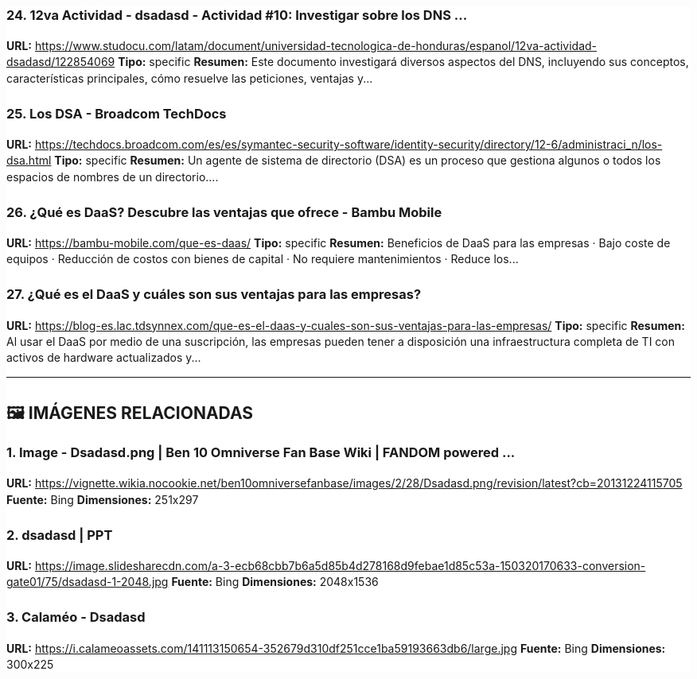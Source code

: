 ### 24. 12va Actividad - dsadasd - Actividad #10: Investigar sobre los DNS ...
**URL:** https://www.studocu.com/latam/document/universidad-tecnologica-de-honduras/espanol/12va-actividad-dsadasd/122854069
**Tipo:** specific
**Resumen:** Este documento investigará diversos aspectos del DNS, incluyendo sus conceptos, características principales, cómo resuelve las peticiones, ventajas y...

### 25. Los DSA - Broadcom TechDocs
**URL:** https://techdocs.broadcom.com/es/es/symantec-security-software/identity-security/directory/12-6/administraci_n/los-dsa.html
**Tipo:** specific
**Resumen:** Un agente de sistema de directorio (DSA) es un proceso que gestiona algunos o todos los espacios de nombres de un directorio....

### 26. ¿Qué es DaaS? Descubre las ventajas que ofrece - Bambu Mobile
**URL:** https://bambu-mobile.com/que-es-daas/
**Tipo:** specific
**Resumen:** Beneficios de DaaS para las empresas · Bajo coste de equipos · Reducción de costos con bienes de capital · No requiere mantenimientos · Reduce los...

### 27. ¿Qué es el DaaS y cuáles son sus ventajas para las empresas?
**URL:** https://blog-es.lac.tdsynnex.com/que-es-el-daas-y-cuales-son-sus-ventajas-para-las-empresas/
**Tipo:** specific
**Resumen:** Al usar el DaaS por medio de una suscripción, las empresas pueden tener a disposición una infraestructura completa de TI con activos de hardware actualizados y...

---

## 🖼️ IMÁGENES RELACIONADAS

### 1. Image - Dsadasd.png | Ben 10 Omniverse Fan Base Wiki | FANDOM powered ...
**URL:** https://vignette.wikia.nocookie.net/ben10omniversefanbase/images/2/28/Dsadasd.png/revision/latest?cb=20131224115705
**Fuente:** Bing
**Dimensiones:** 251x297

### 2. dsadasd | PPT
**URL:** https://image.slidesharecdn.com/a-3-ecb68cbb7b6a5d85b4d278168d9febae1d85c53a-150320170633-conversion-gate01/75/dsadasd-1-2048.jpg
**Fuente:** Bing
**Dimensiones:** 2048x1536

### 3. Calaméo - Dsadasd
**URL:** https://i.calameoassets.com/141113150654-352679d310df251cce1ba59193663db6/large.jpg
**Fuente:** Bing
**Dimensiones:** 300x225
